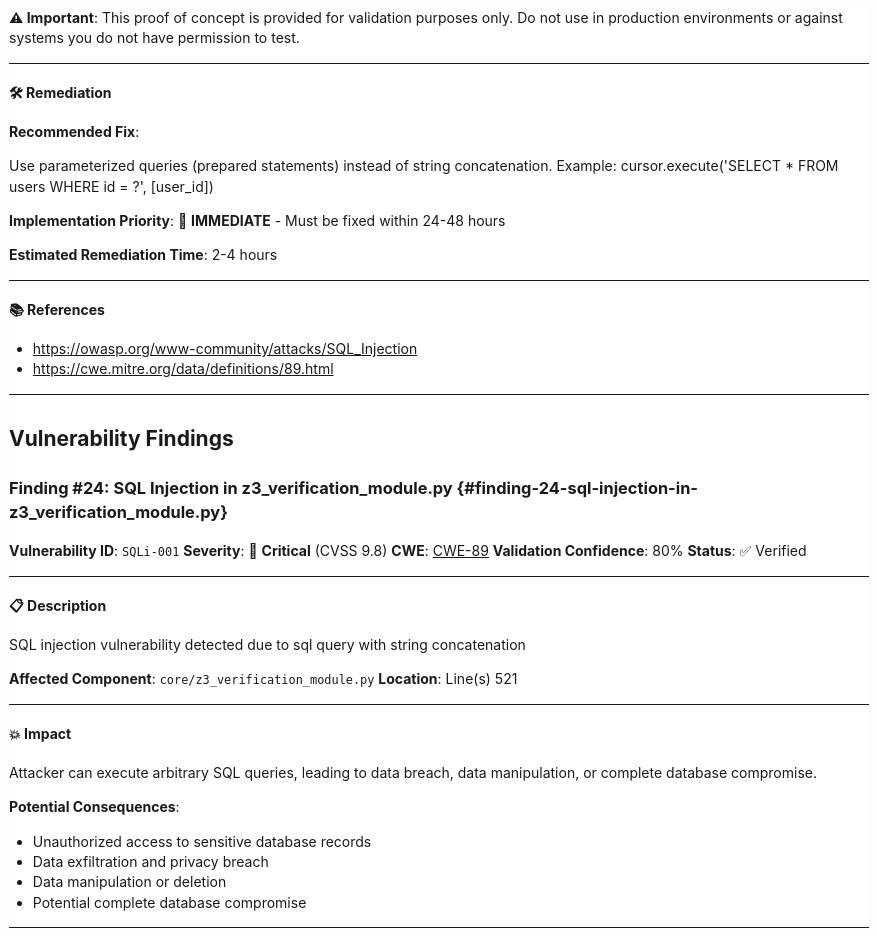 **⚠️ Important**: This proof of concept is provided for validation purposes only. Do not use in production environments or against systems you do not have permission to test.

---

#### 🛠️ Remediation

**Recommended Fix**:

Use parameterized queries (prepared statements) instead of string concatenation. Example: cursor.execute('SELECT * FROM users WHERE id = ?', [user_id])

**Implementation Priority**: 🔴 **IMMEDIATE** - Must be fixed within 24-48 hours

**Estimated Remediation Time**: 2-4 hours

---

#### 📚 References

- https://owasp.org/www-community/attacks/SQL_Injection
- https://cwe.mitre.org/data/definitions/89.html

---

## Vulnerability Findings

### Finding #24: SQL Injection in z3_verification_module.py {#finding-24-sql-injection-in-z3_verification_module.py}

**Vulnerability ID**: `SQLi-001`
**Severity**: 🔴 **Critical** (CVSS 9.8)
**CWE**: [CWE-89](https://cwe.mitre.org/data/definitions/89.html)
**Validation Confidence**: 80%
**Status**: ✅ Verified

---

#### 📋 Description

SQL injection vulnerability detected due to sql query with string concatenation

**Affected Component**: `core/z3_verification_module.py`
**Location**: Line(s) 521

---

#### 💥 Impact

Attacker can execute arbitrary SQL queries, leading to data breach, data manipulation, or complete database compromise.

**Potential Consequences**:
- Unauthorized access to sensitive database records
- Data exfiltration and privacy breach
- Data manipulation or deletion
- Potential complete database compromise

---
